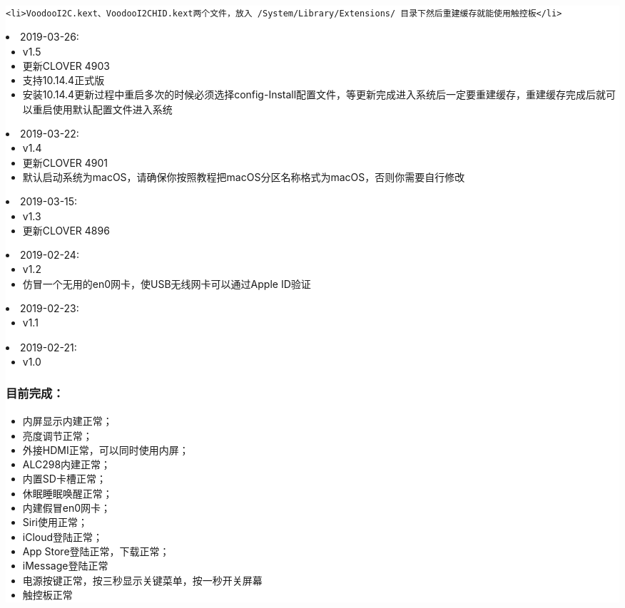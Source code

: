     <li>VoodooI2C.kext、VoodooI2CHID.kext两个文件，放入 /System/Library/Extensions/ 目录下然后重建缓存就能使用触控板</li>
  </ul>
  </li>
  <li>2019-03-26:
   <ul>
     <li>v1.5</li>
     <li>更新CLOVER 4903</li>
     <li>支持10.14.4正式版</li>
     <li>安装10.14.4更新过程中重启多次的时候必须选择config-Install配置文件，等更新完成进入系统后一定要重建缓存，重建缓存完成后就可以重启使用默认配置文件进入系统</li>
   </li>
   </ul>
  </li>
  <li>2019-03-22:
   <ul>
     <li>v1.4</li>
     <li>更新CLOVER 4901</li>
     <li>默认启动系统为macOS，请确保你按照教程把macOS分区名称格式为macOS，否则你需要自行修改</li>
  
  </ul></li>

  <li>2019-03-15:
  <ul>
    <li> v1.3</li>
    <li> 更新CLOVER 4896</li>
  </ul>
  </li>
  <li>2019-02-24:
    <ul>
      <li>v1.2</li>
      <li>仿冒一个无用的en0网卡，使USB无线网卡可以通过Apple ID验证</li>
    </ul>
  </li>  
  <li>2019-02-23:
   <ul><li>v1.1</li></ul></li>
  <li>2019-02-21:
      
   <ul><li>v1.0</li></ul></li>
   </li>
</ul>

<h3>目前完成：</h3>
<ul>
  <li>内屏显示内建正常；</li>
  <li>亮度调节正常；</li>
  <li>外接HDMI正常，可以同时使用内屏；</li>
  <li>ALC298内建正常；</li>
  <li>内置SD卡槽正常；</li>
  <li>休眠睡眠唤醒正常；</li>
  <li>内建假冒en0网卡；</li>
  <li>Siri使用正常；</li> 
  <li>iCloud登陆正常；</li>
  <li>App Store登陆正常，下载正常；</li>
  <li>iMessage登陆正常</li>
  <li>电源按键正常，按三秒显示关键菜单，按一秒开关屏幕</li>  
  <li>触控板正常</li> 
  </ul>
